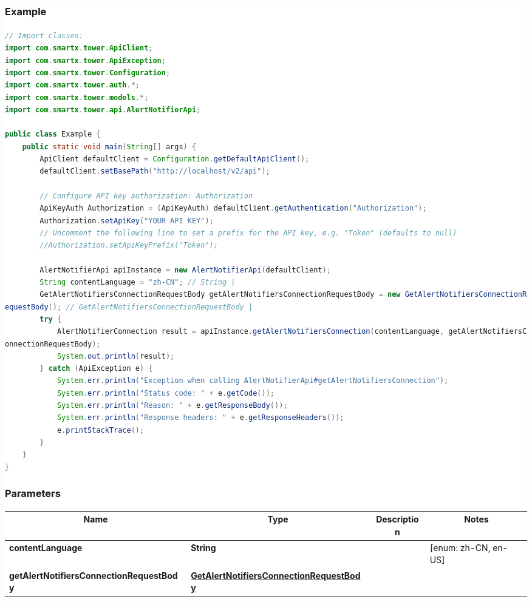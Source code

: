 

### Example

```java
// Import classes:
import com.smartx.tower.ApiClient;
import com.smartx.tower.ApiException;
import com.smartx.tower.Configuration;
import com.smartx.tower.auth.*;
import com.smartx.tower.models.*;
import com.smartx.tower.api.AlertNotifierApi;

public class Example {
    public static void main(String[] args) {
        ApiClient defaultClient = Configuration.getDefaultApiClient();
        defaultClient.setBasePath("http://localhost/v2/api");
        
        // Configure API key authorization: Authorization
        ApiKeyAuth Authorization = (ApiKeyAuth) defaultClient.getAuthentication("Authorization");
        Authorization.setApiKey("YOUR API KEY");
        // Uncomment the following line to set a prefix for the API key, e.g. "Token" (defaults to null)
        //Authorization.setApiKeyPrefix("Token");

        AlertNotifierApi apiInstance = new AlertNotifierApi(defaultClient);
        String contentLanguage = "zh-CN"; // String | 
        GetAlertNotifiersConnectionRequestBody getAlertNotifiersConnectionRequestBody = new GetAlertNotifiersConnectionRequestBody(); // GetAlertNotifiersConnectionRequestBody | 
        try {
            AlertNotifierConnection result = apiInstance.getAlertNotifiersConnection(contentLanguage, getAlertNotifiersConnectionRequestBody);
            System.out.println(result);
        } catch (ApiException e) {
            System.err.println("Exception when calling AlertNotifierApi#getAlertNotifiersConnection");
            System.err.println("Status code: " + e.getCode());
            System.err.println("Reason: " + e.getResponseBody());
            System.err.println("Response headers: " + e.getResponseHeaders());
            e.printStackTrace();
        }
    }
}
```

### Parameters


Name | Type | Description  | Notes
------------- | ------------- | ------------- | -------------
 **contentLanguage** | **String**|  | [enum: zh-CN, en-US]
 **getAlertNotifiersConnectionRequestBody** | [**GetAlertNotifiersConnectionRequestBody**](GetAlertNotifiersConnectionRequestBody.md)|  |
